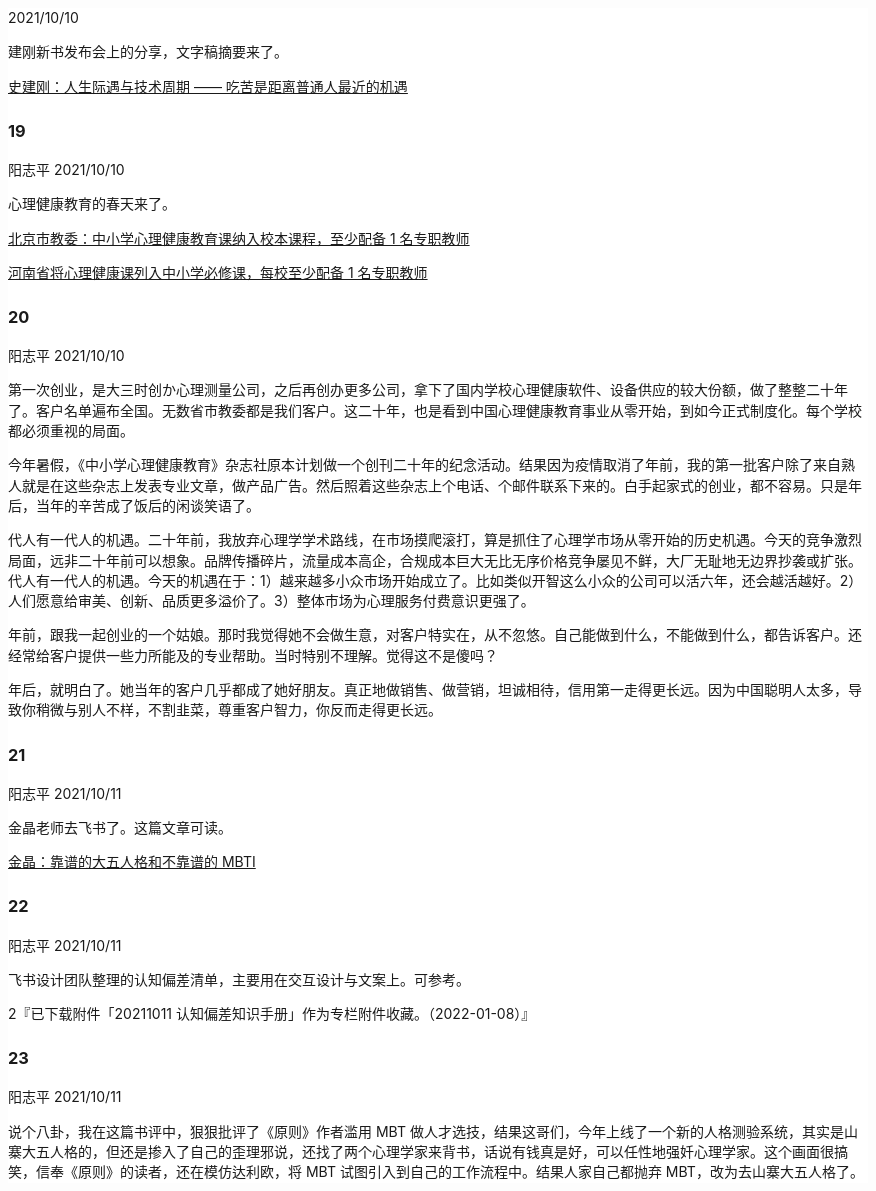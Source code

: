 2021/10/10

建刚新书发布会上的分享，文字稿摘要来了。

[史建刚：人生际遇与技术周期 —— 吃苦是距离普通人最近的机遇](https://mp.weixin.qq.com/s/MD7vZtFvpHyQsUFPgXcJyQ)

### 19

阳志平 2021/10/10

心理健康教育的春天来了。

[北京市教委：中小学心理健康教育课纳入校本课程，至少配备 1 名专职教师](https://mp.weixin.qq.com/s/O7ISTcvRT0QcUb5MQfUObA)

[河南省将心理健康课列入中小学必修课，每校至少配备 1 名专职教师](https://mp.weixin.qq.com/s?__biz=MzA4MzI5MDAyNg%3D%3D&mid=2651262026&idx=4&sn=6771c38d3c12f43fc6976e4ae29d6860&chksm=840b1e8fb37c97997e5fdd343346a473c3c986586701ffb6fa4b848453499132285064e16ecd&mpshare=1&scene=1&srcid=10095LkVzbvLTfpbGmLA7egd&sharer_sharetime=1633714068764&sharer_shareid=f348c24a9c2bcb05d8abd3202e5abdfa#rd)

### 20

阳志平 2021/10/10

第一次创业，是大三时创か心理测量公司，之后再创办更多公司，拿下了国内学校心理健康软件、设备供应的较大份额，做了整整二十年了。客户名单遍布全国。无数省市教委都是我们客户。这二十年，也是看到中国心理健康教育事业从零开始，到如今正式制度化。每个学校都必须重视的局面。

今年暑假，《中小学心理健康教育》杂志社原本计划做一个创刊二十年的纪念活动。结果因为疫情取消了年前，我的第一批客户除了来自熟人就是在这些杂志上发表专业文章，做产品广告。然后照着这些杂志上个电话、个邮件联系下来的。白手起家式的创业，都不容易。只是年后，当年的辛苦成了饭后的闲谈笑语了。

代人有一代人的机遇。二十年前，我放弃心理学学术路线，在市场摸爬滚打，算是抓住了心理学市场从零开始的历史机遇。今天的竞争激烈局面，远非二十年前可以想象。品牌传播碎片，流量成本高企，合规成本巨大无比无序价格竞争屡见不鲜，大厂无耻地无边界抄袭或扩张。代人有一代人的机遇。今天的机遇在于：1）越来越多小众市场开始成立了。比如类似开智这么小众的公司可以活六年，还会越活越好。2）人们愿意给审美、创新、品质更多溢价了。3）整体市场为心理服务付费意识更强了。

年前，跟我一起创业的一个姑娘。那时我觉得她不会做生意，对客户特实在，从不忽悠。自己能做到什么，不能做到什么，都告诉客户。还经常给客户提供一些力所能及的专业帮助。当时特别不理解。觉得这不是傻吗？

年后，就明白了。她当年的客户几乎都成了她好朋友。真正地做销售、做营销，坦诚相待，信用第一走得更长远。因为中国聪明人太多，导致你稍微与别人不样，不割韭菜，尊重客户智力，你反而走得更长远。



### 21

阳志平 2021/10/11

金晶老师去飞书了。这篇文章可读。

[金晶：靠谱的大五人格和不靠谱的 MBTI](https://mp.weixin.qq.com/s/OOsdUP6lkA0DEBXHgGokAA)

### 22

阳志平 2021/10/11

飞书设计团队整理的认知偏差清单，主要用在交互设计与文案上。可参考。

2『已下载附件「20211011 认知偏差知识手册」作为专栏附件收藏。（2022-01-08）』

### 23

阳志平 2021/10/11

说个八卦，我在这篇书评中，狠狠批评了《原则》作者滥用 MBT 做人才选技，结果这哥们，今年上线了一个新的人格测验系统，其实是山寨大五人格的，但还是掺入了自己的歪理邪说，还找了两个心理学家来背书，话说有钱真是好，可以任性地强奷心理学家。这个画面很搞笑，信奉《原则》的读者，还在模仿达利欧，将 MBT 试图引入到自己的工作流程中。结果人家自己都抛弃 MBT，改为去山寨大五人格了。
